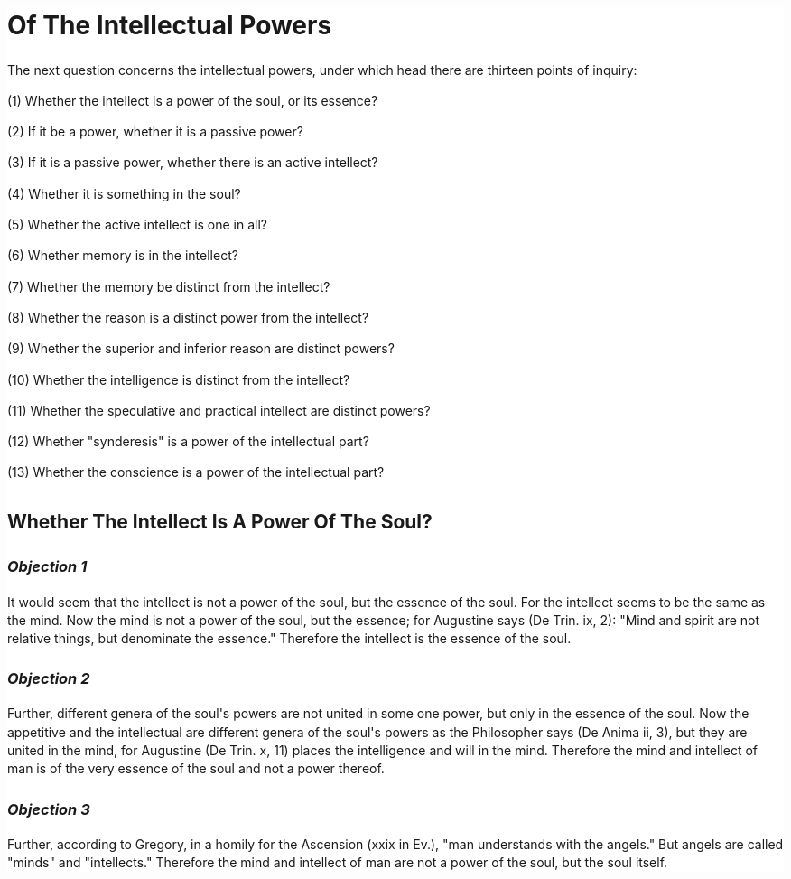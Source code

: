 # Of The Intellectual Powers

The next question concerns the intellectual powers, under which head
there are thirteen points of inquiry:

(1) Whether the intellect is a power of the soul, or its essence?

(2) If it be a power, whether it is a passive power?

(3) If it is a passive power, whether there is an active intellect?

(4) Whether it is something in the soul?

(5) Whether the active intellect is one in all?

(6) Whether memory is in the intellect?

(7) Whether the memory be distinct from the intellect?

(8) Whether the reason is a distinct power from the intellect?

(9) Whether the superior and inferior reason are distinct powers?

(10) Whether the intelligence is distinct from the intellect?

(11) Whether the speculative and practical intellect are distinct
powers?

(12) Whether "synderesis" is a power of the intellectual part?

(13) Whether the conscience is a power of the intellectual part?


## Whether The Intellect Is A Power Of The Soul?

### *Objection 1*
It would seem that the intellect is not a power of the
soul, but the essence of the soul. For the intellect seems to be the
same as the mind. Now the mind is not a power of the soul, but the
essence; for Augustine says (De Trin. ix, 2): "Mind and spirit are not
relative things, but denominate the essence." Therefore the intellect
is the essence of the soul.

### *Objection 2*
Further, different genera of the soul's powers are not united
in some one power, but only in the essence of the soul. Now the
appetitive and the intellectual are different genera of the soul's
powers as the Philosopher says (De Anima ii, 3), but they are united
in the mind, for Augustine (De Trin. x, 11) places the intelligence
and will in the mind. Therefore the mind and intellect of man is of
the very essence of the soul and not a power thereof.

### *Objection 3*
Further, according to Gregory, in a homily for the Ascension
(xxix in Ev.), "man understands with the angels." But angels are
called "minds" and "intellects." Therefore the mind and intellect of
man are not a power of the soul, but the soul itself.
